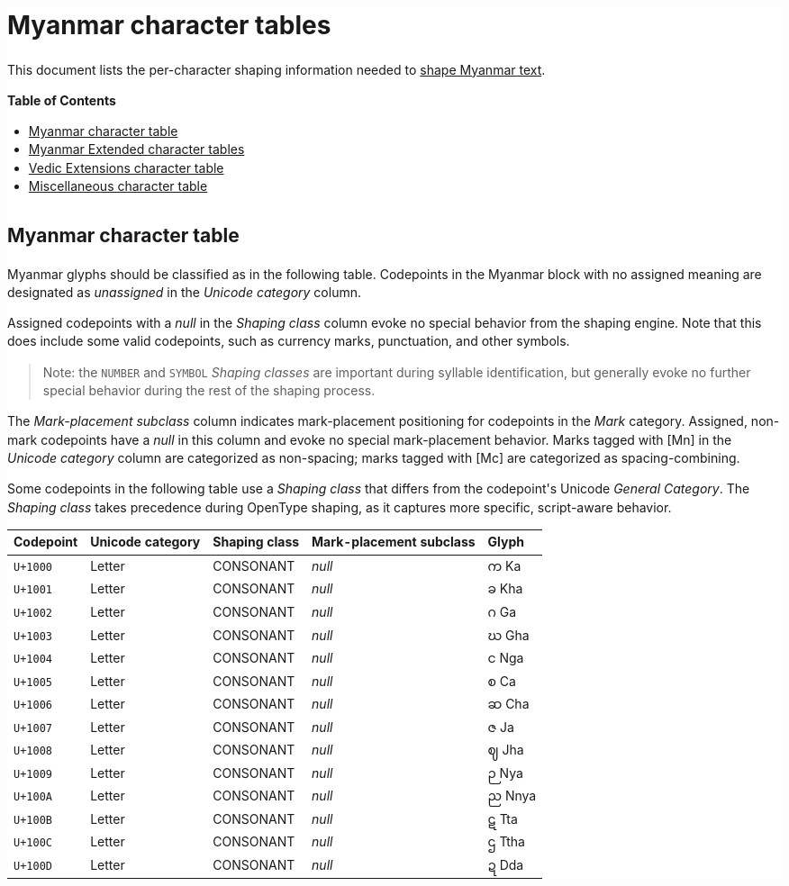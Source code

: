 # Myanmar character tables #

This document lists the per-character shaping information needed to
[shape Myanmar text](../opentype-shaping-myanmar.md).

**Table of Contents**

  - [Myanmar character table](#myanmar-character-table)
  - [Myanmar Extended character tables](#myanmar-extended-character-tables)
  - [Vedic Extensions character table](#vedic-extensions-character-table)
  - [Miscellaneous character table](#miscellaneous-character-table)
	  

## Myanmar character table ##

Myanmar glyphs should be classified as in the following
table. Codepoints in the Myanmar block with no assigned meaning are
designated as _unassigned_ in the _Unicode category_ column. 

Assigned codepoints with a _null_ in the _Shaping class_
column evoke no special behavior from the shaping engine. Note that
this does include some valid codepoints, such as currency marks,
punctuation, and other symbols.

> Note: the `NUMBER` and `SYMBOL` _Shaping classes_ are important
> during syllable identification, but generally evoke no further
> special behavior during the rest of the shaping process. 

The _Mark-placement subclass_ column indicates mark-placement
positioning for codepoints in the _Mark_ category. Assigned, non-mark
codepoints have a _null_ in this column and evoke no special
mark-placement behavior. Marks tagged with [Mn] in the _Unicode
category_ column are categorized as non-spacing; marks tagged with
[Mc] are categorized as spacing-combining.

Some codepoints in the following table use a _Shaping class_ that
differs from the codepoint's Unicode _General Category_. The _Shaping
class_ takes precedence during OpenType shaping, as it captures more
specific, script-aware behavior.

| Codepoint | Unicode category | Shaping class     | Mark-placement subclass    | Glyph                        |
|:----------|:-----------------|:------------------|:---------------------------|:-----------------------------|
|`U+1000`   | Letter           | CONSONANT         | _null_                     | &#x1000; Ka                  |
|`U+1001`   | Letter           | CONSONANT         | _null_                     | &#x1001; Kha                 |
|`U+1002`   | Letter           | CONSONANT         | _null_                     | &#x1002; Ga                  |
|`U+1003`   | Letter           | CONSONANT         | _null_                     | &#x1003; Gha                 |
|`U+1004`   | Letter           | CONSONANT         | _null_                     | &#x1004; Nga                 |
|`U+1005`   | Letter           | CONSONANT         | _null_                     | &#x1005; Ca                  |
|`U+1006`   | Letter           | CONSONANT         | _null_                     | &#x1006; Cha                 |
|`U+1007`   | Letter           | CONSONANT         | _null_                     | &#x1007; Ja                  |
|`U+1008`   | Letter           | CONSONANT         | _null_                     | &#x1008; Jha                 |
|`U+1009`   | Letter           | CONSONANT         | _null_                     | &#x1009; Nya                 |
|`U+100A`   | Letter           | CONSONANT         | _null_                     | &#x100A; Nnya                |
|`U+100B`   | Letter           | CONSONANT         | _null_                     | &#x100B; Tta                 |
|`U+100C`   | Letter           | CONSONANT         | _null_                     | &#x100C; Ttha                |
|`U+100D`   | Letter           | CONSONANT         | _null_                     | &#x100D; Dda                 |